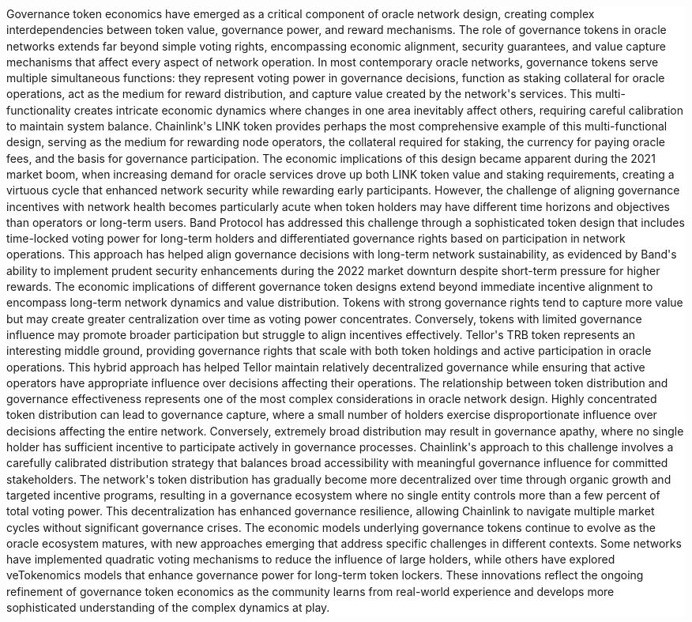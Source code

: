 Governance token economics have emerged as a critical component of oracle network design, creating complex interdependencies between token value, governance power, and reward mechanisms. The role of governance tokens in oracle networks extends far beyond simple voting rights, encompassing economic alignment, security guarantees, and value capture mechanisms that affect every aspect of network operation. In most contemporary oracle networks, governance tokens serve multiple simultaneous functions: they represent voting power in governance decisions, function as staking collateral for oracle operations, act as the medium for reward distribution, and capture value created by the network's services. This multi-functionality creates intricate economic dynamics where changes in one area inevitably affect others, requiring careful calibration to maintain system balance. Chainlink's LINK token provides perhaps the most comprehensive example of this multi-functional design, serving as the medium for rewarding node operators, the collateral required for staking, the currency for paying oracle fees, and the basis for governance participation. The economic implications of this design became apparent during the 2021 market boom, when increasing demand for oracle services drove up both LINK token value and staking requirements, creating a virtuous cycle that enhanced network security while rewarding early participants. However, the challenge of aligning governance incentives with network health becomes particularly acute when token holders may have different time horizons and objectives than operators or long-term users. Band Protocol has addressed this challenge through a sophisticated token design that includes time-locked voting power for long-term holders and differentiated governance rights based on participation in network operations. This approach has helped align governance decisions with long-term network sustainability, as evidenced by Band's ability to implement prudent security enhancements during the 2022 market downturn despite short-term pressure for higher rewards. The economic implications of different governance token designs extend beyond immediate incentive alignment to encompass long-term network dynamics and value distribution. Tokens with strong governance rights tend to capture more value but may create greater centralization over time as voting power concentrates. Conversely, tokens with limited governance influence may promote broader participation but struggle to align incentives effectively. Tellor's TRB token represents an interesting middle ground, providing governance rights that scale with both token holdings and active participation in oracle operations. This hybrid approach has helped Tellor maintain relatively decentralized governance while ensuring that active operators have appropriate influence over decisions affecting their operations. The relationship between token distribution and governance effectiveness represents one of the most complex considerations in oracle network design. Highly concentrated token distribution can lead to governance capture, where a small number of holders exercise disproportionate influence over decisions affecting the entire network. Conversely, extremely broad distribution may result in governance apathy, where no single holder has sufficient incentive to participate actively in governance processes. Chainlink's approach to this challenge involves a carefully calibrated distribution strategy that balances broad accessibility with meaningful governance influence for committed stakeholders. The network's token distribution has gradually become more decentralized over time through organic growth and targeted incentive programs, resulting in a governance ecosystem where no single entity controls more than a few percent of total voting power. This decentralization has enhanced governance resilience, allowing Chainlink to navigate multiple market cycles without significant governance crises. The economic models underlying governance tokens continue to evolve as the oracle ecosystem matures, with new approaches emerging that address specific challenges in different contexts. Some networks have implemented quadratic voting mechanisms to reduce the influence of large holders, while others have explored veTokenomics models that enhance governance power for long-term token lockers. These innovations reflect the ongoing refinement of governance token economics as the community learns from real-world experience and develops more sophisticated understanding of the complex dynamics at play.
